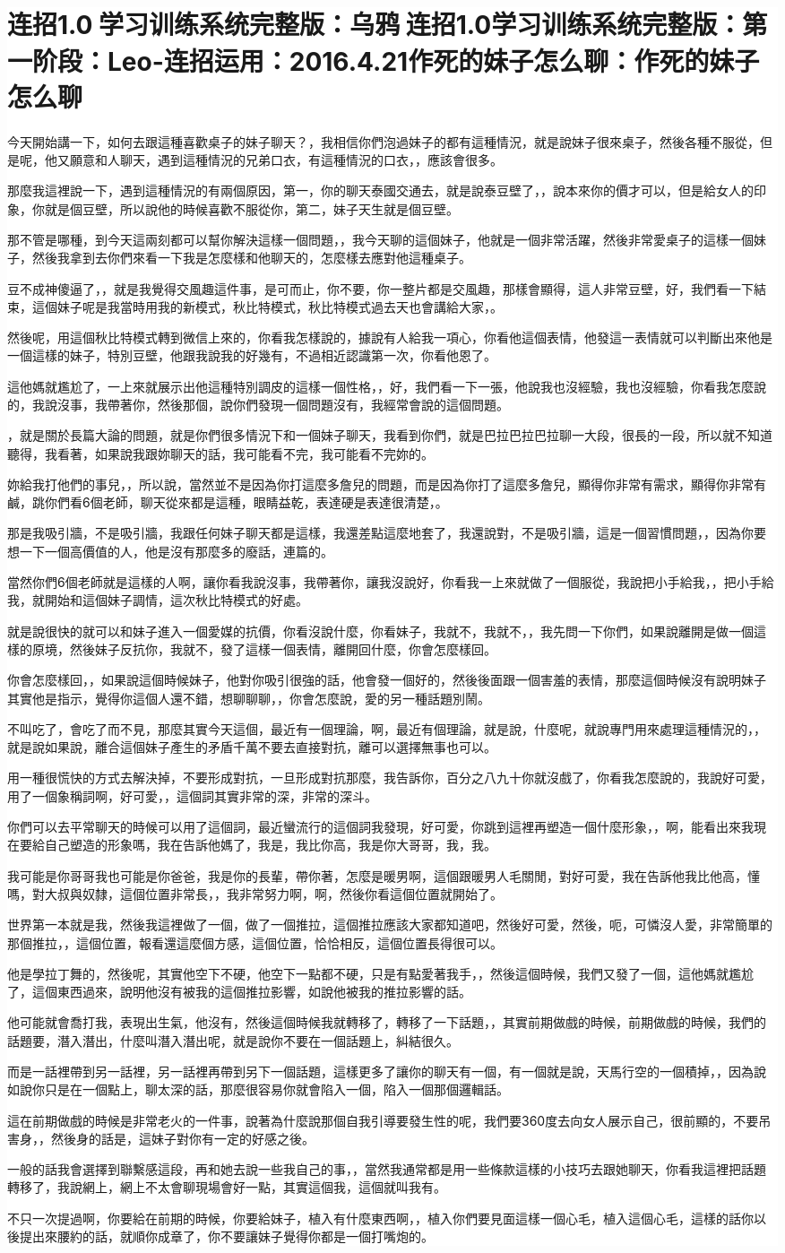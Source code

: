 # 连招1.0  学习训练系统完整版：乌鸦 连招1.0学习训练系统完整版：第一阶段：Leo-连招运用：2016.4.21作死的妹子怎么聊：作死的妹子怎么聊

今天開始講一下，如何去跟這種喜歡桌子的妹子聊天？，我相信你們泡過妹子的都有這種情況，就是說妹子很來桌子，然後各種不服從，但是呢，他又願意和人聊天，遇到這種情況的兄弟口衣，有這種情況的口衣，，應該會很多。

那麼我這裡說一下，遇到這種情況的有兩個原因，第一，你的聊天泰國交通去，就是說泰豆壁了，，說本來你的價才可以，但是給女人的印象，你就是個豆壁，所以說他的時候喜歡不服從你，第二，妹子天生就是個豆壁。

那不管是哪種，到今天這兩刻都可以幫你解決這樣一個問題，，我今天聊的這個妹子，他就是一個非常活躍，然後非常愛桌子的這樣一個妹子，然後我拿到去你們來看一下我是怎麼樣和他聊天的，怎麼樣去應對他這種桌子。

豆不成神傻逼了，，就是我覺得交風趣這件事，是可而止，你不要，你一整片都是交風趣，那樣會顯得，這人非常豆壁，好，我們看一下結束，這個妹子呢是我當時用我的新模式，秋比特模式，秋比特模式過去天也會講給大家，。

然後呢，用這個秋比特模式轉到微信上來的，你看我怎樣說的，據說有人給我一項心，你看他這個表情，他發這一表情就可以判斷出來他是一個這樣的妹子，特別豆壁，他跟我說我的好幾有，不過相近認識第一次，你看他恩了。

這他媽就尷尬了，一上來就展示出他這種特別調皮的這樣一個性格，，好，我們看一下一張，他說我也沒經驗，我也沒經驗，你看我怎麼說的，我說沒事，我帶著你，然後那個，說你們發現一個問題沒有，我經常會說的這個問題。

，就是關於長篇大論的問題，就是你們很多情況下和一個妹子聊天，我看到你們，就是巴拉巴拉巴拉聊一大段，很長的一段，所以就不知道聽得，我看著，如果說我跟妳聊天的話，我可能看不完，我可能看不完妳的。

妳給我打他們的事兒，，所以說，當然並不是因為你打這麼多詹兒的問題，而是因為你打了這麼多詹兒，顯得你非常有需求，顯得你非常有鹹，跳你們看6個老師，聊天從來都是這種，眼睛益乾，表達硬是表達很清楚，。

那是我吸引牆，不是吸引牆，我跟任何妹子聊天都是這樣，我還差點這麼地套了，我還說對，不是吸引牆，這是一個習慣問題，，因為你要想一下一個高價值的人，他是沒有那麼多的廢話，連篇的。

當然你們6個老師就是這樣的人啊，讓你看我說沒事，我帶著你，讓我沒說好，你看我一上來就做了一個服從，我說把小手給我，，把小手給我，就開始和這個妹子調情，這次秋比特模式的好處。

就是說很快的就可以和妹子進入一個愛媒的抗價，你看沒說什麼，你看妹子，我就不，我就不，，我先問一下你們，如果說離開是做一個這樣的原境，然後妹子反抗你，我就不，發了這樣一個表情，離開回什麼，你會怎麼樣回。

你會怎麼樣回，，如果說這個時候妹子，他對你吸引很強的話，他會發一個好的，然後後面跟一個害羞的表情，那麼這個時候沒有說明妹子其實他是指示，覺得你這個人還不錯，想聊聊聊，，你會怎麼說，愛的另一種話題別鬧。

不叫吃了，會吃了而不見，那麼其實今天這個，最近有一個理論，啊，最近有個理論，就是說，什麼呢，就說專門用來處理這種情況的，，就是說如果說，離合這個妹子產生的矛盾千萬不要去直接對抗，離可以選擇無事也可以。

用一種很慌快的方式去解決掉，不要形成對抗，一旦形成對抗那麼，我告訴你，百分之八九十你就沒戲了，你看我怎麼說的，我說好可愛，用了一個象稱詞啊，好可愛，，這個詞其實非常的深，非常的深斗。

你們可以去平常聊天的時候可以用了這個詞，最近蠻流行的這個詞我發現，好可愛，你跳到這裡再塑造一個什麼形象，，啊，能看出來我現在要給自己塑造的形象嗎，我在告訴他媽了，我是，我比你高，我是你大哥哥，我，我。

我可能是你哥哥我也可能是你爸爸，我是你的長輩，帶你著，怎麼是暖男啊，這個跟暖男人毛關閒，對好可愛，我在告訴他我比他高，懂嗎，對大叔與奴隸，這個位置非常長，，我非常努力啊，啊，然後你看這個位置就開始了。

世界第一本就是我，然後我這裡做了一個，做了一個推拉，這個推拉應該大家都知道吧，然後好可愛，然後，呃，可憐沒人愛，非常簡單的那個推拉，，這個位置，報看還這麼個方感，這個位置，恰恰相反，這個位置長得很可以。

他是學拉丁舞的，然後呢，其實他空下不硬，他空下一點都不硬，只是有點愛著我手，，然後這個時候，我們又發了一個，這他媽就尷尬了，這個東西過來，說明他沒有被我的這個推拉影響，如說他被我的推拉影響的話。

他可能就會喬打我，表現出生氣，他沒有，然後這個時候我就轉移了，轉移了一下話題，，其實前期做戲的時候，前期做戲的時候，我們的話題要，潛入潛出，什麼叫潛入潛出呢，就是說你不要在一個話題上，糾結很久。

而是一話裡帶到另一話裡，另一話裡再帶到另下一個話題，這樣更多了讓你的聊天有一個，有一個就是說，天馬行空的一個積掉，，因為說如說你只是在一個點上，聊太深的話，那麼很容易你就會陷入一個，陷入一個那個邏輯話。

這在前期做戲的時候是非常老火的一件事，說著為什麼說那個自我引導要發生性的呢，我們要360度去向女人展示自己，很前顯的，不要吊害身，，然後身的話是，這妹子對你有一定的好感之後。

一般的話我會選擇到聯繫感這段，再和她去說一些我自己的事，，當然我通常都是用一些條款這樣的小技巧去跟她聊天，你看我這裡把話題轉移了，我說網上，網上不太會聊現場會好一點，其實這個我，這個就叫我有。

不只一次提過啊，你要給在前期的時候，你要給妹子，植入有什麼東西啊，，植入你們要見面這樣一個心毛，植入這個心毛，這樣的話你以後提出來腰約的話，就順你成章了，你不要讓妹子覺得你都是一個打嘴炮的。
